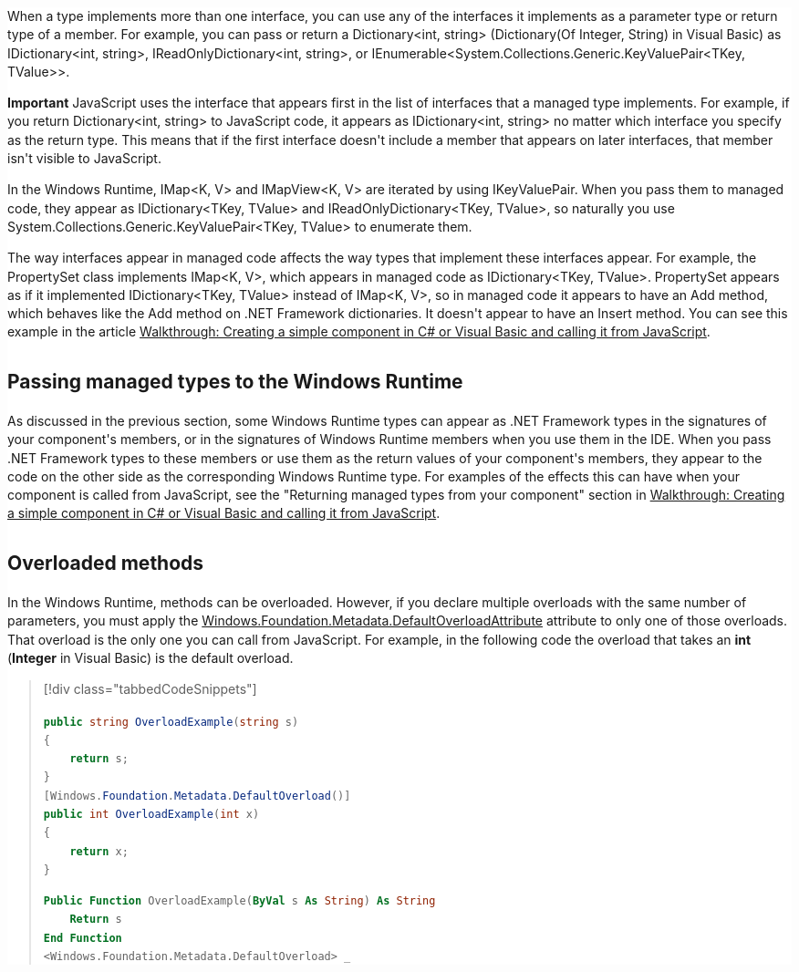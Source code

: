  

When a type implements more than one interface, you can use any of the interfaces it implements as a parameter type or return type of a member. For example, you can pass or return a Dictionary&lt;int, string&gt; (Dictionary(Of Integer, String) in Visual Basic) as IDictionary&lt;int, string&gt;, IReadOnlyDictionary&lt;int, string&gt;, or IEnumerable&lt;System.Collections.Generic.KeyValuePair&lt;TKey, TValue&gt;&gt;.

**Important**  JavaScript uses the interface that appears first in the list of interfaces that a managed type implements. For example, if you return Dictionary&lt;int, string&gt; to JavaScript code, it appears as IDictionary&lt;int, string&gt; no matter which interface you specify as the return type. This means that if the first interface doesn't include a member that appears on later interfaces, that member isn't visible to JavaScript.

In the Windows Runtime, IMap&lt;K, V&gt; and IMapView&lt;K, V&gt; are iterated by using IKeyValuePair. When you pass them to managed code, they appear as IDictionary&lt;TKey, TValue&gt; and IReadOnlyDictionary&lt;TKey, TValue&gt;, so naturally you use System.Collections.Generic.KeyValuePair&lt;TKey, TValue&gt; to enumerate them.

The way interfaces appear in managed code affects the way types that implement these interfaces appear. For example, the PropertySet class implements IMap&lt;K, V&gt;, which appears in managed code as IDictionary&lt;TKey, TValue&gt;. PropertySet appears as if it implemented IDictionary&lt;TKey, TValue&gt; instead of IMap&lt;K, V&gt;, so in managed code it appears to have an Add method, which behaves like the Add method on .NET Framework dictionaries. It doesn't appear to have an Insert method. You can see this example in the article [Walkthrough: Creating a simple component in C# or Visual Basic and calling it from JavaScript](walkthrough-creating-a-simple-windows-runtime-component-and-calling-it-from-javascript.md).

## Passing managed types to the Windows Runtime


As discussed in the previous section, some Windows Runtime types can appear as .NET Framework types in the signatures of your component's members, or in the signatures of Windows Runtime members when you use them in the IDE. When you pass .NET Framework types to these members or use them as the return values of your component's members, they appear to the code on the other side as the corresponding Windows Runtime type. For examples of the effects this can have when your component is called from JavaScript, see the "Returning managed types from your component" section in [Walkthrough: Creating a simple component in C# or Visual Basic and calling it from JavaScript](walkthrough-creating-a-simple-windows-runtime-component-and-calling-it-from-javascript.md).

## Overloaded methods


In the Windows Runtime, methods can be overloaded. However, if you declare multiple overloads with the same number of parameters, you must apply the [Windows.Foundation.Metadata.DefaultOverloadAttribute](https://msdn.microsoft.com/library/windows/apps/windows.foundation.metadata.defaultoverloadattribute.aspx) attribute to only one of those overloads. That overload is the only one you can call from JavaScript. For example, in the following code the overload that takes an **int** (**Integer** in Visual Basic) is the default overload.

> [!div class="tabbedCodeSnippets"]
> ```csharp
> public string OverloadExample(string s)
> {
>     return s;
> }
> [Windows.Foundation.Metadata.DefaultOverload()] 
> public int OverloadExample(int x)
> {
>     return x;
> } 
> ```
> ```vb
> Public Function OverloadExample(ByVal s As String) As String
>     Return s
> End Function
> <Windows.Foundation.Metadata.DefaultOverload> _
